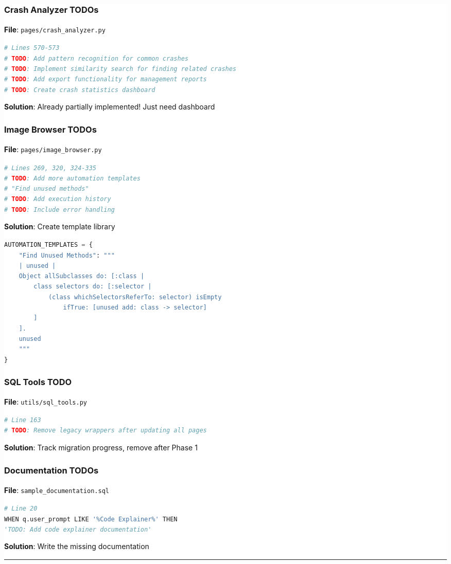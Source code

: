 ### Crash Analyzer TODOs
**File**: `pages/crash_analyzer.py`
```python
# Lines 570-573
# TODO: Add pattern recognition for common crashes
# TODO: Implement similarity search for finding related crashes
# TODO: Add export functionality for management reports
# TODO: Create crash statistics dashboard
```
**Solution**: Already partially implemented! Just need dashboard

### Image Browser TODOs
**File**: `pages/image_browser.py`
```python
# Lines 269, 320, 324-335
# TODO: Add more automation templates
# "Find unused methods"
# TODO: Add execution history
# TODO: Include error handling
```
**Solution**: Create template library
```python
AUTOMATION_TEMPLATES = {
    "Find Unused Methods": """
    | unused |
    Object allSubclasses do: [:class |
        class selectors do: [:selector |
            (class whichSelectorsReferTo: selector) isEmpty
                ifTrue: [unused add: class -> selector]
        ]
    ].
    unused
    """
}
```

### SQL Tools TODO
**File**: `utils/sql_tools.py`
```python
# Line 163
# TODO: Remove legacy wrappers after updating all pages
```
**Solution**: Track migration progress, remove after Phase 1

### Documentation TODOs
**File**: `sample_documentation.sql`
```python
# Line 20
WHEN q.user_prompt LIKE '%Code Explainer%' THEN
'TODO: Add code explainer documentation'
```
**Solution**: Write the missing documentation

---